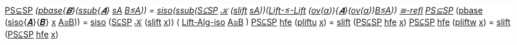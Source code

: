  <a id="6566" href="Varieties.Preservation.html#6311" class="Function">PS⊆SP</a> <a id="6572" class="Symbol">_</a> <a id="6574" class="Symbol">(</a><a id="6575" href="Varieties.Closure.html#4491" class="InductiveConstructor">pbase</a><a id="6580" class="Symbol">{</a><a id="6581" href="Varieties.Preservation.html#6581" class="Bound">𝑩</a><a id="6582" class="Symbol">}(</a><a id="6584" href="Varieties.Closure.html#4027" class="InductiveConstructor">ssub</a><a id="6588" class="Symbol">{</a><a id="6589" href="Varieties.Preservation.html#6589" class="Bound">𝑨</a><a id="6590" class="Symbol">}</a> <a id="6592" href="Varieties.Preservation.html#6592" class="Bound">sA</a> <a id="6595" href="Varieties.Preservation.html#6595" class="Bound">B≤A</a><a id="6598" class="Symbol">))</a> <a id="6601" class="Symbol">=</a> <a id="6603" href="Varieties.Closure.html#4105" class="InductiveConstructor">siso</a><a id="6607" class="Symbol">(</a><a id="6608" href="Varieties.Closure.html#4027" class="InductiveConstructor">ssub</a><a id="6612" class="Symbol">(</a><a id="6613" href="Varieties.Preservation.html#3573" class="Function">S⊆SP</a> <a id="6618" href="Varieties.Preservation.html#6273" class="Bound">𝒦</a> <a id="6620" class="Symbol">(</a><a id="6621" href="Varieties.Closure.html#3963" class="InductiveConstructor">slift</a> <a id="6627" href="Varieties.Preservation.html#6592" class="Bound">sA</a><a id="6629" class="Symbol">))(</a><a id="6632" href="Subalgebras.Properties.html#6503" class="Function">Lift-≤-Lift</a> <a id="6644" class="Symbol">(</a><a id="6645" href="Algebras.Products.html#2950" class="Function">ov</a><a id="6647" class="Symbol">(</a><a id="6648" href="Varieties.Preservation.html#6232" class="Bound">α</a><a id="6649" class="Symbol">)){</a><a id="6652" href="Varieties.Preservation.html#6589" class="Bound">𝑨</a><a id="6653" class="Symbol">}(</a><a id="6655" href="Algebras.Products.html#2950" class="Function">ov</a><a id="6657" class="Symbol">(</a><a id="6658" href="Varieties.Preservation.html#6232" class="Bound">α</a><a id="6659" class="Symbol">))</a><a id="6661" href="Varieties.Preservation.html#6595" class="Bound">B≤A</a><a id="6664" class="Symbol">))</a> <a id="6667" href="Homomorphisms.Isomorphisms.html#2747" class="Function">≅-refl</a>
 <a id="6675" href="Varieties.Preservation.html#6311" class="Function">PS⊆SP</a> <a id="6681" class="Symbol">_</a> <a id="6683" class="Symbol">(</a><a id="6684" href="Varieties.Closure.html#4491" class="InductiveConstructor">pbase</a> <a id="6690" class="Symbol">(</a><a id="6691" href="Varieties.Closure.html#4105" class="InductiveConstructor">siso</a><a id="6695" class="Symbol">{</a><a id="6696" href="Varieties.Preservation.html#6696" class="Bound">𝑨</a><a id="6697" class="Symbol">}{</a><a id="6699" href="Varieties.Preservation.html#6699" class="Bound">𝑩</a><a id="6700" class="Symbol">}</a> <a id="6702" href="Varieties.Preservation.html#6702" class="Bound">x</a> <a id="6704" href="Varieties.Preservation.html#6704" class="Bound">A≅B</a><a id="6707" class="Symbol">))</a> <a id="6710" class="Symbol">=</a> <a id="6712" href="Varieties.Closure.html#4105" class="InductiveConstructor">siso</a> <a id="6717" class="Symbol">(</a><a id="6718" href="Varieties.Preservation.html#3573" class="Function">S⊆SP</a> <a id="6723" href="Varieties.Preservation.html#6273" class="Bound">𝒦</a> <a id="6725" class="Symbol">(</a><a id="6726" href="Varieties.Closure.html#3963" class="InductiveConstructor">slift</a> <a id="6732" href="Varieties.Preservation.html#6702" class="Bound">x</a><a id="6733" class="Symbol">))</a> <a id="6736" class="Symbol">(</a> <a id="6738" href="Homomorphisms.Isomorphisms.html#4584" class="Function">Lift-Alg-iso</a> <a id="6751" href="Varieties.Preservation.html#6704" class="Bound">A≅B</a> <a id="6755" class="Symbol">)</a>
 <a id="6758" href="Varieties.Preservation.html#6311" class="Function">PS⊆SP</a> <a id="6764" href="Varieties.Preservation.html#6764" class="Bound">hfe</a> <a id="6768" class="Symbol">(</a><a id="6769" href="Varieties.Closure.html#4548" class="InductiveConstructor">pliftu</a> <a id="6776" href="Varieties.Preservation.html#6776" class="Bound">x</a><a id="6777" class="Symbol">)</a> <a id="6779" class="Symbol">=</a> <a id="6781" href="Varieties.Closure.html#3963" class="InductiveConstructor">slift</a> <a id="6787" class="Symbol">(</a><a id="6788" href="Varieties.Preservation.html#6311" class="Function">PS⊆SP</a> <a id="6794" href="Varieties.Preservation.html#6764" class="Bound">hfe</a> <a id="6798" href="Varieties.Preservation.html#6776" class="Bound">x</a><a id="6799" class="Symbol">)</a>
 <a id="6802" href="Varieties.Preservation.html#6311" class="Function">PS⊆SP</a> <a id="6808" href="Varieties.Preservation.html#6808" class="Bound">hfe</a> <a id="6812" class="Symbol">(</a><a id="6813" href="Varieties.Closure.html#4613" class="InductiveConstructor">pliftw</a> <a id="6820" href="Varieties.Preservation.html#6820" class="Bound">x</a><a id="6821" class="Symbol">)</a> <a id="6823" class="Symbol">=</a> <a id="6825" href="Varieties.Closure.html#3963" class="InductiveConstructor">slift</a> <a id="6831" class="Symbol">(</a><a id="6832" href="Varieties.Preservation.html#6311" class="Function">PS⊆SP</a> <a id="6838" href="Varieties.Preservation.html#6808" class="Bound">hfe</a> <a id="6842" href="Varieties.Preservation.html#6820" class="Bound">x</a><a id="6843" class="Symbol">)</a>
